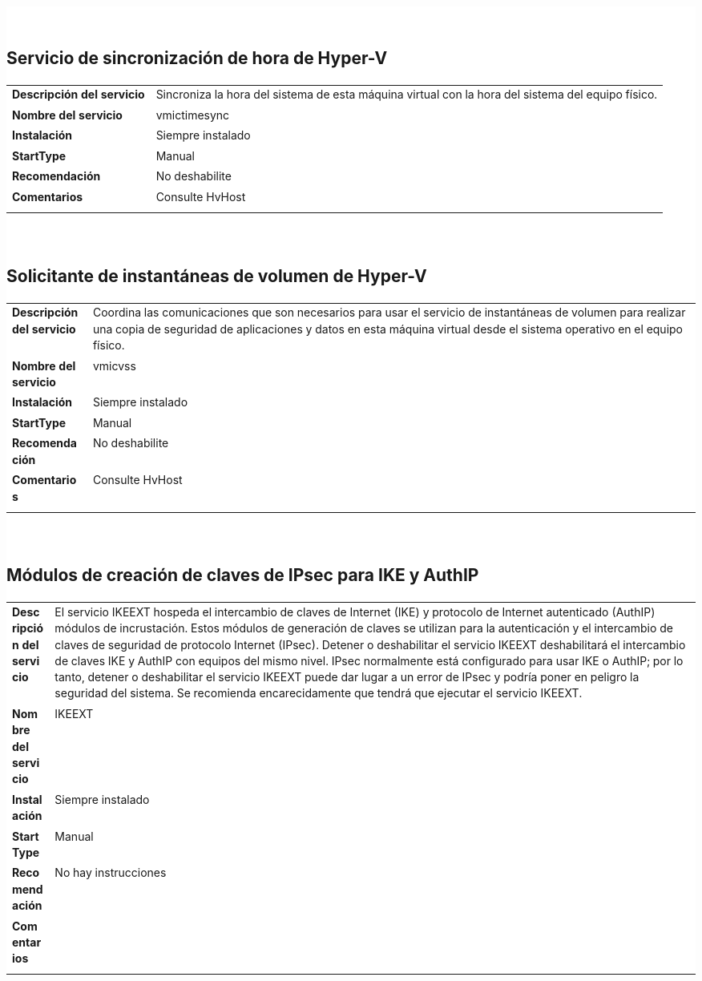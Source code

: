 <br />          

## <a name="hyper-v-time-synchronization-service"></a>Servicio de sincronización de hora de Hyper-V         
| | |           
|---|---|       
|   **Descripción del servicio** |   Sincroniza la hora del sistema de esta máquina virtual con la hora del sistema del equipo físico.
|   **Nombre del servicio**    |   vmictimesync
|   **Instalación**    |   Siempre instalado
|   **StartType**   |   Manual
|   **Recomendación**  |   No deshabilite
|   **Comentarios**    |   Consulte HvHost
|||         
            
<br />          

## <a name="hyper-v-volume-shadow-copy-requestor"></a>Solicitante de instantáneas de volumen de Hyper-V         
| | |           
|---|---|           
|   **Descripción del servicio** |   Coordina las comunicaciones que son necesarios para usar el servicio de instantáneas de volumen para realizar una copia de seguridad de aplicaciones y datos en esta máquina virtual desde el sistema operativo en el equipo físico.
|   **Nombre del servicio**    |   vmicvss
|   **Instalación**    |   Siempre instalado
|   **StartType**   |   Manual
|   **Recomendación**  |   No deshabilite
|   **Comentarios**    |   Consulte HvHost
|||         
            
<br />          

## <a name="ike-and-authip-ipsec-keying-modules"></a>Módulos de creación de claves de IPsec para IKE y AuthIP          
| | |           
|---|---|       
|   **Descripción del servicio** |   El servicio IKEEXT hospeda el intercambio de claves de Internet (IKE) y protocolo de Internet autenticado (AuthIP) módulos de incrustación. Estos módulos de generación de claves se utilizan para la autenticación y el intercambio de claves de seguridad de protocolo Internet (IPsec). Detener o deshabilitar el servicio IKEEXT deshabilitará el intercambio de claves IKE y AuthIP con equipos del mismo nivel. IPsec normalmente está configurado para usar IKE o AuthIP; por lo tanto, detener o deshabilitar el servicio IKEEXT puede dar lugar a un error de IPsec y podría poner en peligro la seguridad del sistema. Se recomienda encarecidamente que tendrá que ejecutar el servicio IKEEXT.
|   **Nombre del servicio**    |   IKEEXT
|   **Instalación**    |   Siempre instalado
|   **StartType**   |   Manual
|   **Recomendación**  | No hay instrucciones   
|   **Comentarios**    |    
|||         
            